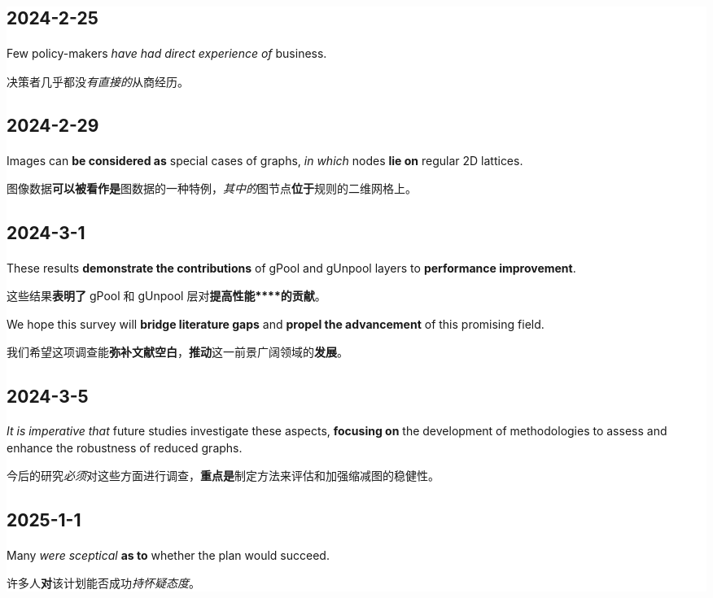 ## 2024-2-25

Few policy-makers *have had direct experience of* business.

决策者几乎都没*有直接的*从商经历。

## 2024-2-29

Images can **be considered as** special cases of graphs, *in which* nodes **lie on** regular 2D lattices.

图像数据**可以被看作是**图数据的一种特例，*其中的*图节点**位于**规则的二维网格上。

## 2024-3-1

These results **demonstrate the contributions** of gPool and gUnpool layers to **performance improvement**.

这些结果**表明了** gPool 和 gUnpool 层对**提高性能****的贡献**。

We hope this survey will **bridge literature gaps** and **propel the advancement** of this promising field.

我们希望这项调查能**弥补文献空白**，**推动**这一前景广阔领域的**发展**。

## 2024-3-5

*It is imperative that* future studies investigate these aspects, **focusing on** the development of methodologies to assess and enhance the robustness of reduced graphs.

今后的研究*必须*对这些方面进行调查，**重点是**制定方法来评估和加强缩减图的稳健性。

## 2025-1-1

Many *were sceptical* **as to** whether the plan would succeed.

许多人**对**该计划能否成功*持怀疑态度*。

